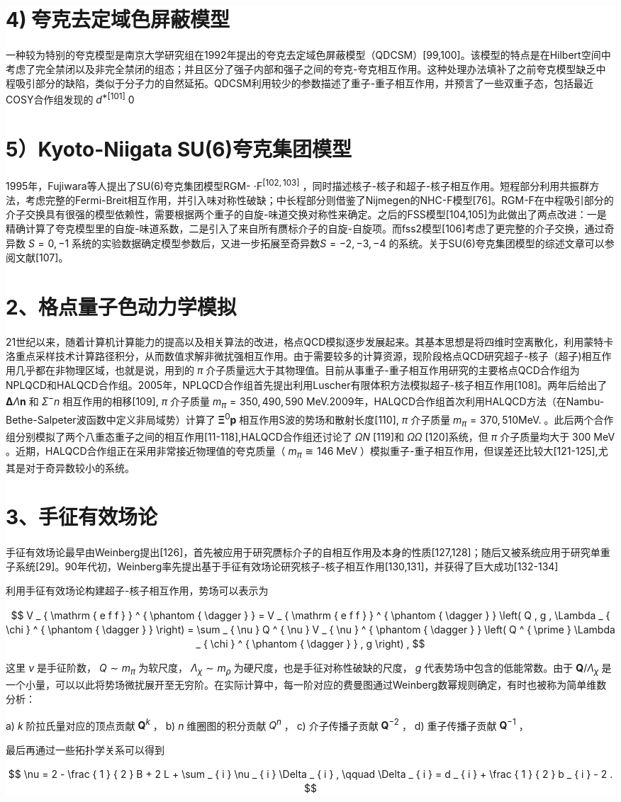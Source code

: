 # 4) 夸克去定域色屏蔽模型

一种较为特别的夸克模型是南京大学研究组在1992年提出的夸克去定域色屏蔽模型（QDCSM）[99,100]。该模型的特点是在Hilbert空间中考虑了完全禁闭以及非完全禁闭的组态；并且区分了强子内部和强子之间的夸克-夸克相互作用。这种处理办法填补了之前夸克模型缺乏中程吸引部分的缺陷，类似于分子力的自然延拓。QDCSM利用较少的参数描述了重子-重子相互作用，并预言了一些双重子态，包括最近COSY合作组发现的 $d ^ { * [ 1 0 1 ] }$ 0

# 5）Kyoto-Niigata SU(6)夸克集团模型

1995年，Fujiwara等人提出了SU(6)夸克集团模型RGM- $\cdot \mathrm { F } ^ { [ 1 0 2 , 1 0 3 ] }$ ，同时描述核子-核子和超子-核子相互作用。短程部分利用共振群方法，考虑完整的Fermi-Breit相互作用，并引入味对称性破缺；中长程部分则借鉴了Nijmegen的NHC-F模型[76]。RGM-F在中程吸引部分的介子交换具有很强的模型依赖性，需要根据两个重子的自旋-味道交换对称性来确定。之后的FSS模型[104,105]为此做出了两点改进：一是精确计算了夸克模型里的自旋-味道系数，二是引入了来自所有赝标介子的自旋-自旋项。而fss2模型[106]考虑了更完整的介子交换，通过奇异数 $S = 0 , - 1$ 系统的实验数据确定模型参数后，又进一步拓展至奇异数$S = - 2 , - 3 , - 4$ 的系统。关于SU(6)夸克集团模型的综述文章可以参阅文献[107]。

# 2、格点量子色动力学模拟

21世纪以来，随着计算机计算能力的提高以及相关算法的改进，格点QCD模拟逐步发展起来。其基本思想是将四维时空离散化，利用蒙特卡洛重点采样技术计算路径积分，从而数值求解非微扰强相互作用。由于需要较多的计算资源，现阶段格点QCD研究超子-核子（超子)相互作用几乎都在非物理区域，也就是说，用到的 $\pi$ 介子质量远大于其物理值。目前从事重子-重子相互作用研究的主要格点QCD合作组为NPLQCD和HALQCD合作组。2005年，NPLQCD合作组首先提出利用Luscher有限体积方法模拟超子-核子相互作用[108]。两年后给出了 $\mathbf { \Delta } \Lambda \boldsymbol { n }$ 和 $\Sigma ^ { - } n$ 相互作用的相移[109], $\pi$ 介子质量 $m _ { \pi } = 3 5 0 , 4 9 0 , 5 9 0$ MeV.2009年，HALQCD合作组首次利用HALQCD方法（在Nambu-Bethe-Salpeter波函数中定义非局域势）计算了 $\boldsymbol { \Xi ^ { \mathrm { 0 } } } \boldsymbol { p }$ 相互作用S波的势场和散射长度[110], $\pi$ 介子质量 $m _ { \pi } = 3 7 0 , 5 1 0 \mathrm { M e V } .$ 。此后两个合作组分别模拟了两个八重态重子之间的相互作用[11-118],HALQCD合作组还讨论了 $\Omega N$ [119]和 $\Omega \Omega$ [120]系统，但 $\pi$ 介子质量均大于 $3 0 0 \ \mathrm { M e V }$ 。近期，HALQCD合作组正在采用非常接近物理值的夸克质量（ $m _ { \pi } \cong 1 4 6 ~ \mathrm { M e V }$ ）模拟重子-重子相互作用，但误差还比较大[121-125],尤其是对于奇异数较小的系统。

# 3、手征有效场论

手征有效场论最早由Weinberg提出[126]，首先被应用于研究赝标介子的自相互作用及本身的性质[127,128]；随后又被系统应用于研究单重子系统[29]。90年代初，Weinberg率先提出基于手征有效场论研究核子-核子相互作用[130,131]，并获得了巨大成功[132-134]

利用手征有效场论构建超子-核子相互作用，势场可以表示为

$$
V _ { \mathrm { e f f } } ^ { \phantom { \dagger } } = V _ { \mathrm { e f f } } ^ { \phantom { \dagger } } \left( Q , g , \Lambda _ { \chi } ^ { \phantom { \dagger } } \right) = \sum _ { \nu } Q ^ { \nu } V _ { \nu } ^ { \phantom { \dagger } } \left( Q ^ { \prime } \Lambda _ { \chi } ^ { \phantom { \dagger } } , g \right) ,
$$

这里 $\nu$ 是手征阶数， $Q \sim m _ { \pi }$ 为软尺度， $\Lambda _ { \chi } \sim m _ { \rho }$ 为硬尺度，也是手征对称性破缺的尺度， $g$ 代表势场中包含的低能常数。由于 $\boldsymbol { Q } / \Lambda _ { \chi }$ 是一个小量，可以以此将势场微扰展开至无穷阶。在实际计算中，每一阶对应的费曼图通过Weinberg数幂规则确定，有时也被称为简单维数分析：

a) $k$ 阶拉氏量对应的顶点贡献 $\boldsymbol { Q } ^ { k }$ ， b) $n$ 维圈图的积分贡献 $Q ^ { n }$ ， c) 介子传播子贡献 $\boldsymbol { Q } ^ { - 2 }$ ， d) 重子传播子贡献 $\boldsymbol { Q } ^ { - 1 }$ ，

最后再通过一些拓扑学关系可以得到

$$
\nu = 2 - \frac { 1 } { 2 } B + 2 L + \sum _ { i } \nu _ { i } \Delta _ { i } , \qquad \Delta _ { i } = d _ { i } + \frac { 1 } { 2 } b _ { i } - 2 .
$$
